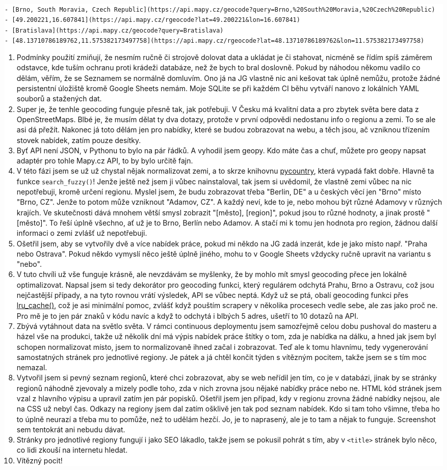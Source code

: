     - [Brno, South Moravia, Czech Republic](https://api.mapy.cz/geocode?query=Brno,%20South%20Moravia,%20Czech%20Republic)
    - [49.200221,16.607841](https://api.mapy.cz/rgeocode?lat=49.200221&lon=16.607841)
    - [Bratislava](https://api.mapy.cz/geocode?query=Bratislava)
    - [48.13710786189762,11.575382173497758](https://api.mapy.cz/rgeocode?lat=48.13710786189762&lon=11.575382173497758)

1. Podmínky použití zmiňují, že nesmím ručně či strojově dolovat data a ukládat je či stahovat, nicméně se řídím spíš záměrem odstavce, kde tuším ochranu proti krádeži databáze, než že bych to bral doslovně. Pokud by náhodou někomu vadilo co dělám, věřím, že se Seznamem se normálně domluvím. Ono já na JG vlastně nic ani kešovat tak úplně nemůžu, protože žádné persistentní úložiště kromě Google Sheets nemám. Moje SQLite se při každém CI běhu vytváří nanovo z lokálních YAML souborů a stažených dat.
1. Super je, že tenhle geocoding funguje přesně tak, jak potřebuji. V Česku má kvalitní data a pro zbytek světa bere data z OpenStreetMaps. Blbé je, že musím dělat ty dva dotazy, protože v první odpovědi nedostanu info o regionu a zemi. To se ale asi dá přežít. Nakonec já toto dělám jen pro nabídky, které se budou zobrazovat na webu, a těch jsou, ač vzniknou třízením stovek nabídek, zatím pouze desítky.
1. Byť API není JSON, v Pythonu to bylo na pár řádků. A vyhodil jsem geopy. Kdo máte čas a chuť, můžete pro geopy napsat adaptér pro tohle Mapy.cz API, to by bylo určitě fajn.
1. V této fázi jsem se už už chystal nějak normalizovat zemi, a to skrze knihovnu [pycountry](https://pypi.org/project/pycountry/), která vypadá fakt dobře. Hlavně ta funkce `search_fuzzy()`! Jenže ještě než jsem ji vůbec nainstaloval, tak jsem si uvědomil, že vlastně zemi vůbec na nic nepotřebuji, kromě určení regionu. Myslel jsem, že budu zobrazovat třeba "Berlin, DE" a u českých věcí jen "Brno" místo "Brno, CZ". Jenže to potom může vzniknout "Adamov, CZ". A každý neví, kde to je, nebo mohou být různé Adamovy v různých krajích. Ve skutečnosti dává mnohem větší smysl zobrazit "[město], [region]", pokud jsou to různé hodnoty, a jinak prostě "[město]". To řeší úplně všechno, ať už je to Brno, Berlín nebo Adamov. A stačí mi k tomu jen hodnota pro region, žádnou další informaci o zemi zvlášť už nepotřebuji.
1. Ošetřil jsem, aby se vytvořily dvě a více nabídek práce, pokud mi někdo na JG zadá inzerát, kde je jako místo např. "Praha nebo Ostrava". Pokud někdo vymyslí něco ještě úplně jiného, mohu to v Google Sheets vždycky ručně upravit na variantu s "nebo".
1. V tuto chvíli už vše funguje krásně, ale nevzdávám se myšlenky, že by mohlo mít smysl geocoding přece jen lokálně optimalizovat. Napsal jsem si tedy dekorátor pro geocoding funkci, který regulárem odchytá Prahu, Brno a Ostravu, což jsou nejčastější případy, a na tyto rovnou vrátí výsledek, API se vůbec neptá. Když už se ptá, obalí geocoding funkci přes [lru_cache()](https://docs.python.org/3/library/functools.html#functools.lru_cache), což je asi minimální pomoc, zvlášť když pouštím scrapery v několika procesech vedle sebe, ale zas jako proč ne. Pro mě je to jen pár znaků v kódu navíc a když to odchytá i blbých 5 adres, ušetří to 10 dotazů na API.
1. Zbývá vytáhnout data na světlo světa. V rámci continuous deploymentu jsem samozřejmě celou dobu pushoval do masteru a házel vše na produkci, takže už několik dní má výpis nabídek práce štítky o tom, zda je nabídka na dálku, a hned jak jsem byl schopen normalizovat místo, jsem to normalizovaně ihned začal i zobrazovat. Teď ale k tomu hlavnímu, tedy vygenerování samostatných stránek pro jednotlivé regiony. Je pátek a já chtěl končit týden s vítězným pocitem, takže jsem se s tím moc nemazal.
1. Vytvořil jsem si pevný seznam regionů, které chci zobrazovat, aby se web neřídil jen tím, co je v databázi, jinak by se stránky regionů náhodně zjevovaly a mizely podle toho, zda v nich zrovna jsou nějaké nabídky práce nebo ne. HTML kód stránek jsem vzal z hlavního výpisu a upravil zatím jen pár popisků. Ošetřil jsem jen případ, kdy v regionu zrovna žádné nabídky nejsou, ale na CSS už nebyl čas. Odkazy na regiony jsem dal zatím ošklivě jen tak pod seznam nabídek. Kdo si tam toho všimne, třeba ho to úplně neurazí a třeba mu to pomůže, než to udělám hezčí. Jo, je to naprasený, ale je to tam a nějak to funguje. Screenshot sem tentokrát ani nebudu dávat.
1. Stránky pro jednotlivé regiony fungují i jako SEO lákadlo, takže jsem se pokusil pohrát s tím, aby v `<title>` stránek bylo něco, co lidi zkouší na internetu hledat.
1. Vítězný pocit!
